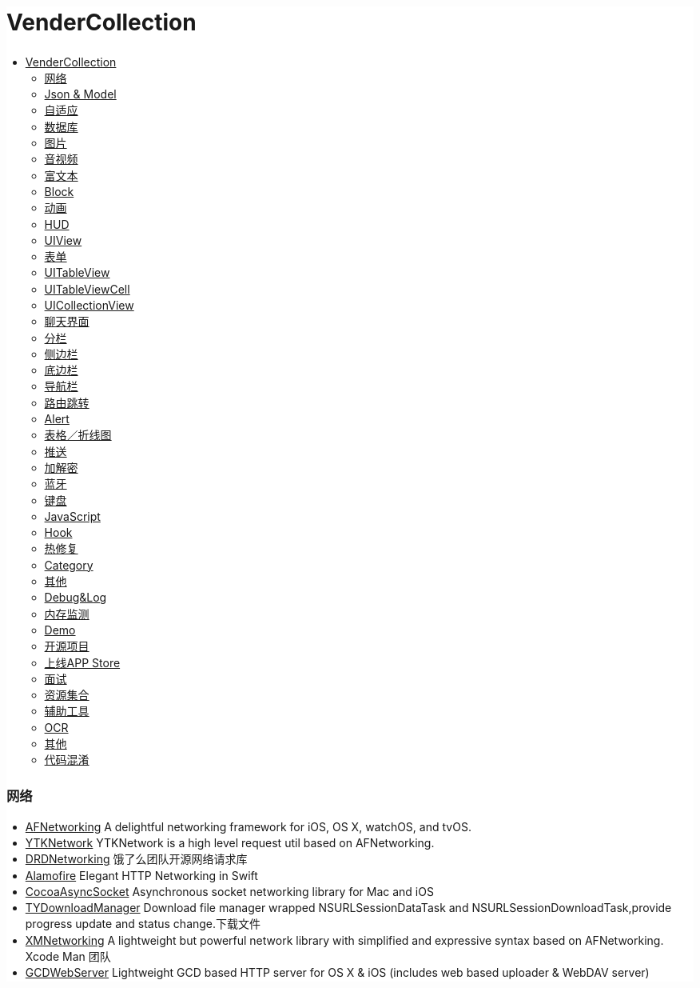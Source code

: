 # VenderCollection 
- [VenderCollection](#vendercollection)
    - [网络](#网络)
    - [Json & Model](#json--model)
    - [自适应](#自适应)
    - [数据库](#数据库)
    - [图片](#图片)
    - [音视频](#音视频)
    - [富文本](#富文本)
    - [Block](#block)
    - [动画](#动画)
    - [HUD](#hud)
    - [UIView](#uiview)
    - [表单](#表单)
    - [UITableView](#uitableview)
    - [UITableViewCell](#uitableviewcell)
    - [UICollectionView](#uicollectionview)
    - [聊天界面](#聊天界面)
    - [分栏](#分栏)
    - [侧边栏](#侧边栏)
    - [底边栏](#底边栏)
    - [导航栏](#导航栏)
    - [路由跳转](#路由跳转)
    - [Alert](#alert)
    - [表格／折线图](#表格折线图)
    - [推送](#推送)
    - [加解密](#加解密)
    - [蓝牙](#蓝牙)
    - [键盘](#键盘)
    - [JavaScript](#javascript)
    - [Hook](#hook)
    - [热修复](#热修复)
    - [Category](#category)
    - [其他](#其他)
    - [Debug&Log](#debuglog)
    - [内存监测](#内存监测)
    - [Demo](#demo)
    - [开源项目](#开源项目)
    - [上线APP Store](#上线app-store)
    - [面试](#面试)
    - [资源集合](#资源集合)
    - [辅助工具](#辅助工具)
    - [OCR](#ocr)
    - [其他](#其他-1)
    - [代码混淆](#代码混淆)
### 网络

+ [AFNetworking](https://github.com/AFNetworking/AFNetworking.git) A delightful networking framework for iOS, OS X, watchOS, and tvOS.
+ [YTKNetwork](https://github.com/yuantiku/YTKNetwork.git) YTKNetwork is a high level request util based on AFNetworking.
+ [DRDNetworking](https://github.com/Eleme-IMF/DRDNetworking.git) 饿了么团队开源网络请求库
+ [Alamofire](https://github.com/Alamofire/Alamofire.git) Elegant HTTP Networking in Swift
+ [CocoaAsyncSocket](https://github.com/robbiehanson/CocoaAsyncSocket.git) Asynchronous socket networking library for Mac and iOS
+ [TYDownloadManager](https://github.com/12207480/TYDownloadManager.git) Download file manager wrapped NSURLSessionDataTask and NSURLSessionDownloadTask,provide progress update and status change.下载文件
+ [XMNetworking](https://github.com/kangzubin/XMNetworking.git) A lightweight but powerful network library with simplified and expressive syntax based on AFNetworking. Xcode Man 团队
+ [GCDWebServer](https://github.com/swisspol/GCDWebServer) Lightweight GCD based HTTP server for OS X & iOS (includes web based uploader & WebDAV server)
